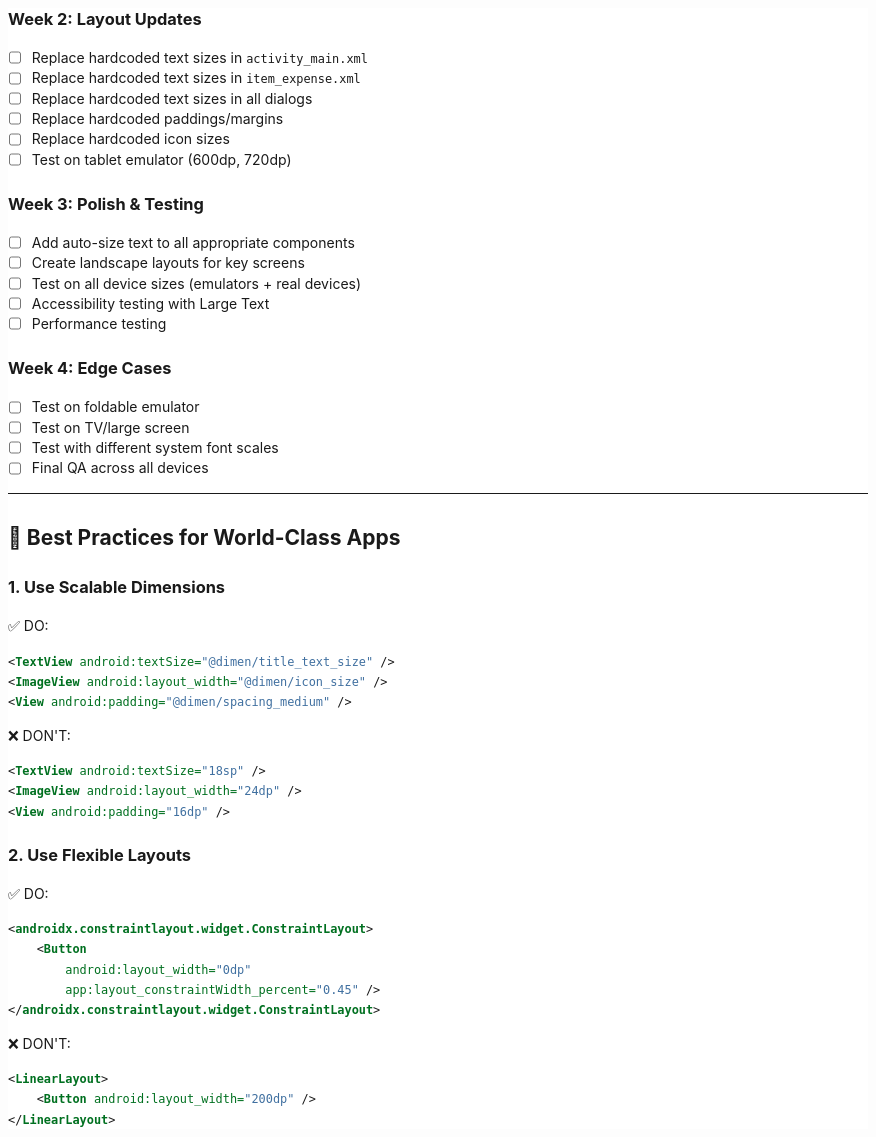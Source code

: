 ### Week 2: Layout Updates
- [ ] Replace hardcoded text sizes in `activity_main.xml`
- [ ] Replace hardcoded text sizes in `item_expense.xml`
- [ ] Replace hardcoded text sizes in all dialogs
- [ ] Replace hardcoded paddings/margins
- [ ] Replace hardcoded icon sizes
- [ ] Test on tablet emulator (600dp, 720dp)

### Week 3: Polish & Testing
- [ ] Add auto-size text to all appropriate components
- [ ] Create landscape layouts for key screens
- [ ] Test on all device sizes (emulators + real devices)
- [ ] Accessibility testing with Large Text
- [ ] Performance testing

### Week 4: Edge Cases
- [ ] Test on foldable emulator
- [ ] Test on TV/large screen
- [ ] Test with different system font scales
- [ ] Final QA across all devices

---

## 🎨 **Best Practices for World-Class Apps**

### 1. **Use Scalable Dimensions**
✅ DO:
```xml
<TextView android:textSize="@dimen/title_text_size" />
<ImageView android:layout_width="@dimen/icon_size" />
<View android:padding="@dimen/spacing_medium" />
```

❌ DON'T:
```xml
<TextView android:textSize="18sp" />
<ImageView android:layout_width="24dp" />
<View android:padding="16dp" />
```

### 2. **Use Flexible Layouts**
✅ DO:
```xml
<androidx.constraintlayout.widget.ConstraintLayout>
    <Button
        android:layout_width="0dp"
        app:layout_constraintWidth_percent="0.45" />
</androidx.constraintlayout.widget.ConstraintLayout>
```

❌ DON'T:
```xml
<LinearLayout>
    <Button android:layout_width="200dp" />
</LinearLayout>
```
